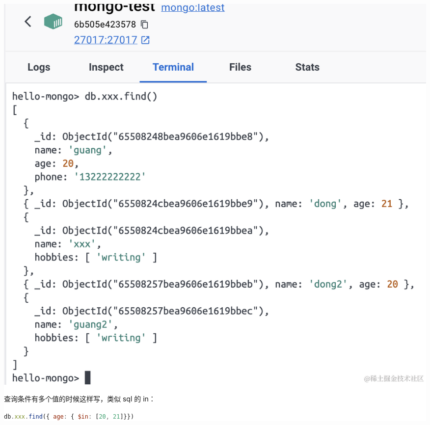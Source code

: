 ![](./images/d6352fb6251e4cc5940a10bae71b7c35~tplv-k3u1fbpfcp-jj-mark:0:0:0:0:q75.image.png)

查询条件有多个值的时候这样写，类似 sql 的 in：

```javascript
db.xxx.find({ age: { $in: [20, 21]}})
```
